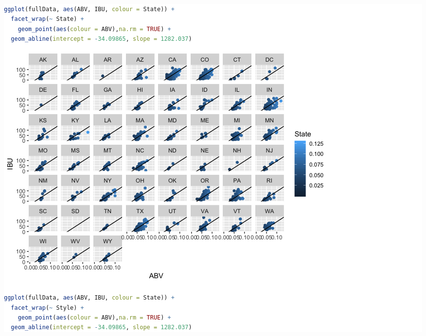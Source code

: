 
```r
ggplot(fullData, aes(ABV, IBU, colour = State)) +
  facet_wrap(~ State) +
    geom_point(aes(colour = ABV),na.rm = TRUE) +
  geom_abline(intercept = -34.09865, slope = 1282.037)
```

![](CaseStudy01_Beers_files/figure-html/unnamed-chunk-38-1.png)



```r
ggplot(fullData, aes(ABV, IBU, colour = State)) +
  facet_wrap(~ Style) +
    geom_point(aes(colour = ABV),na.rm = TRUE) +
  geom_abline(intercept = -34.09865, slope = 1282.037)
```
